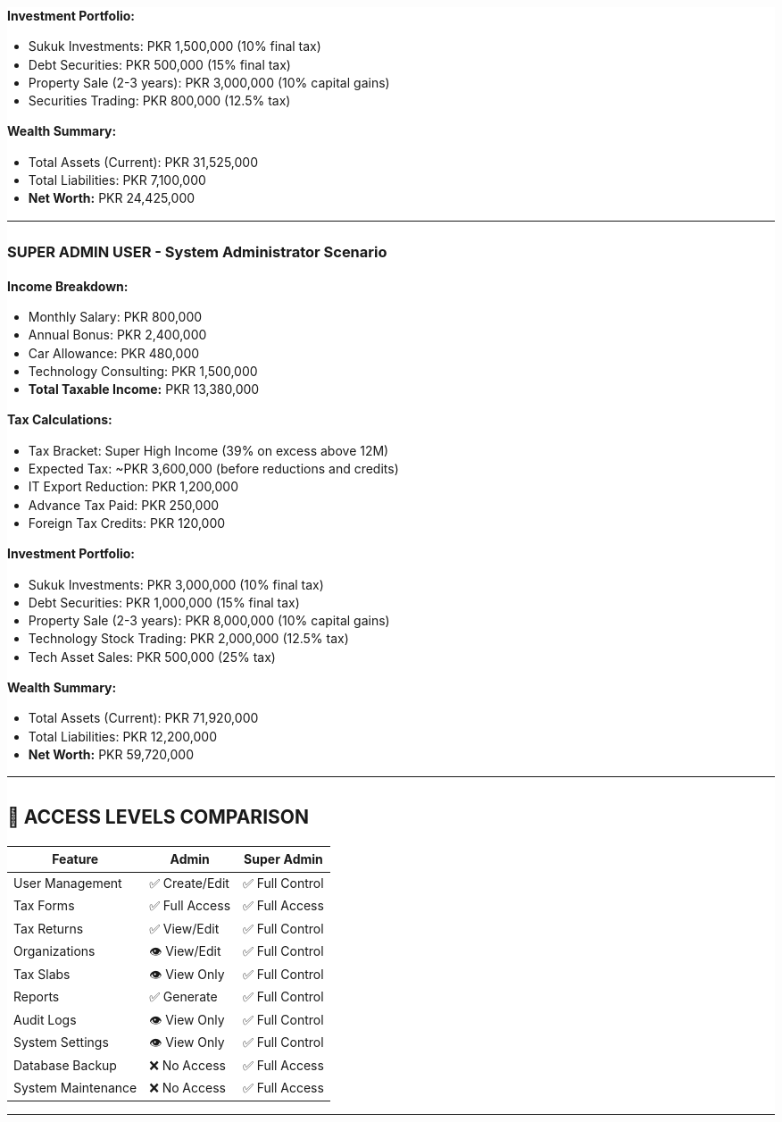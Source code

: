 **Investment Portfolio:**
- Sukuk Investments: PKR 1,500,000 (10% final tax)
- Debt Securities: PKR 500,000 (15% final tax)
- Property Sale (2-3 years): PKR 3,000,000 (10% capital gains)
- Securities Trading: PKR 800,000 (12.5% tax)

**Wealth Summary:**
- Total Assets (Current): PKR 31,525,000
- Total Liabilities: PKR 7,100,000
- **Net Worth:** PKR 24,425,000

---

### **SUPER ADMIN USER - System Administrator Scenario**

**Income Breakdown:**
- Monthly Salary: PKR 800,000
- Annual Bonus: PKR 2,400,000
- Car Allowance: PKR 480,000
- Technology Consulting: PKR 1,500,000
- **Total Taxable Income:** PKR 13,380,000

**Tax Calculations:**
- Tax Bracket: Super High Income (39% on excess above 12M)
- Expected Tax: ~PKR 3,600,000 (before reductions and credits)
- IT Export Reduction: PKR 1,200,000
- Advance Tax Paid: PKR 250,000
- Foreign Tax Credits: PKR 120,000

**Investment Portfolio:**
- Sukuk Investments: PKR 3,000,000 (10% final tax)
- Debt Securities: PKR 1,000,000 (15% final tax)
- Property Sale (2-3 years): PKR 8,000,000 (10% capital gains)
- Technology Stock Trading: PKR 2,000,000 (12.5% tax)
- Tech Asset Sales: PKR 500,000 (25% tax)

**Wealth Summary:**
- Total Assets (Current): PKR 71,920,000
- Total Liabilities: PKR 12,200,000
- **Net Worth:** PKR 59,720,000

---

## 🎯 **ACCESS LEVELS COMPARISON**

| **Feature** | **Admin** | **Super Admin** |
|-------------|-----------|-----------------|
| User Management | ✅ Create/Edit | ✅ Full Control |
| Tax Forms | ✅ Full Access | ✅ Full Access |
| Tax Returns | ✅ View/Edit | ✅ Full Control |
| Organizations | 👁️ View/Edit | ✅ Full Control |
| Tax Slabs | 👁️ View Only | ✅ Full Control |
| Reports | ✅ Generate | ✅ Full Control |
| Audit Logs | 👁️ View Only | ✅ Full Control |
| System Settings | 👁️ View Only | ✅ Full Control |
| Database Backup | ❌ No Access | ✅ Full Access |
| System Maintenance | ❌ No Access | ✅ Full Access |

---